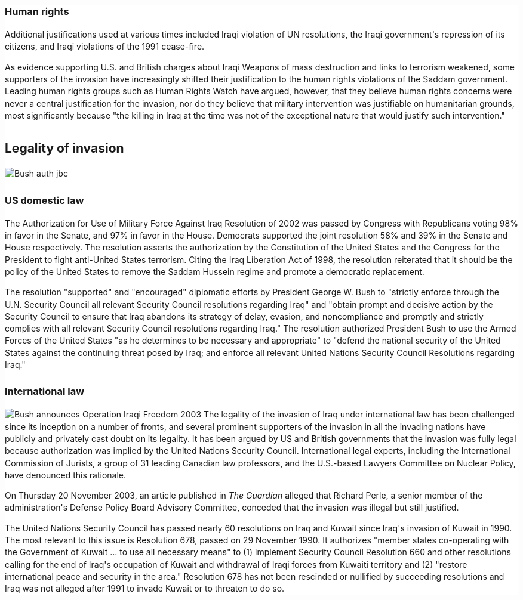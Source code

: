 ### Human rights
Additional justifications used at various times included Iraqi violation of UN resolutions, the Iraqi government's repression of its citizens, and Iraqi violations of the 1991 cease-fire.

As evidence supporting U.S. and British charges about Iraqi Weapons of mass destruction and links to terrorism weakened, some supporters of the invasion have increasingly shifted their justification to the human rights violations of the Saddam government. Leading human rights groups such as Human Rights Watch have argued, however, that they believe human rights concerns were never a central justification for the invasion, nor do they believe that military intervention was justifiable on humanitarian grounds, most significantly because "the killing in Iraq at the time was not of the exceptional nature that would justify such intervention."

## Legality of invasion
![Bush auth jbc](https://wikipedia.org/wiki/Special:Redirect/file/Bush_auth_jbc.jpg?)


### US domestic law
The Authorization for Use of Military Force Against Iraq Resolution of 2002 was passed by Congress with Republicans voting 98% in favor in the Senate, and 97% in favor in the House. Democrats supported the joint resolution 58% and 39% in the Senate and House respectively. The resolution asserts the authorization by the Constitution of the United States and the Congress for the President to fight anti-United States terrorism. Citing the Iraq Liberation Act of 1998, the resolution reiterated that it should be the policy of the United States to remove the Saddam Hussein regime and promote a democratic replacement.

The resolution "supported" and "encouraged" diplomatic efforts by President George W. Bush to "strictly enforce through the U.N. Security Council all relevant Security Council resolutions regarding Iraq" and "obtain prompt and decisive action by the Security Council to ensure that Iraq abandons its strategy of delay, evasion, and noncompliance and promptly and strictly complies with all relevant Security Council resolutions regarding Iraq." The resolution authorized President Bush to use the Armed Forces of the United States "as he determines to be necessary and appropriate" to "defend the national security of the United States against the continuing threat posed by Iraq; and enforce all relevant United Nations Security Council Resolutions regarding Iraq."

### International law
![Bush announces Operation Iraqi Freedom 2003](https://wikipedia.org/wiki/Special:Redirect/file/Bush_announces_Operation_Iraqi_Freedom_2003.jpg?)
The legality of the invasion of Iraq under international law has been challenged since its inception on a number of fronts, and several prominent supporters of the invasion in all the invading nations have publicly and privately cast doubt on its legality. It has been argued by US and British governments that the invasion was fully legal because authorization was implied by the United Nations Security Council. International legal experts, including the International Commission of Jurists, a group of 31 leading Canadian law professors, and the U.S.-based Lawyers Committee on Nuclear Policy, have denounced this rationale.

On Thursday 20 November 2003, an article published in *The Guardian* alleged that Richard Perle, a senior member of the administration's Defense Policy Board Advisory Committee, conceded that the invasion was illegal but still justified.

The United Nations Security Council has passed nearly 60 resolutions on Iraq and Kuwait since Iraq's invasion of Kuwait in 1990. The most relevant to this issue is Resolution 678, passed on 29 November 1990. It authorizes "member states co-operating with the Government of Kuwait ... to use all necessary means" to (1) implement Security Council Resolution 660 and other resolutions calling for the end of Iraq's occupation of Kuwait and withdrawal of Iraqi forces from Kuwaiti territory and (2) "restore international peace and security in the area." Resolution 678 has not been rescinded or nullified by succeeding resolutions and Iraq was not alleged after 1991 to invade Kuwait or to threaten to do so.
